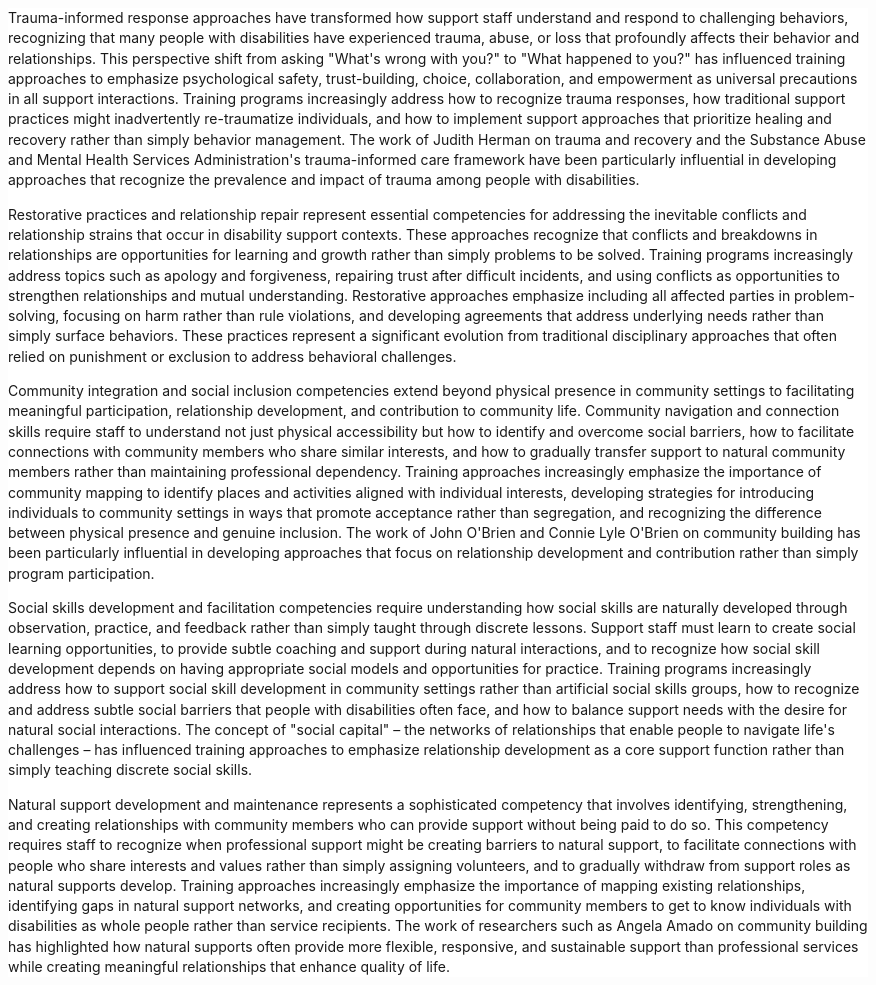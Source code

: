 Trauma-informed response approaches have transformed how support staff understand and respond to challenging behaviors, recognizing that many people with disabilities have experienced trauma, abuse, or loss that profoundly affects their behavior and relationships. This perspective shift from asking "What's wrong with you?" to "What happened to you?" has influenced training approaches to emphasize psychological safety, trust-building, choice, collaboration, and empowerment as universal precautions in all support interactions. Training programs increasingly address how to recognize trauma responses, how traditional support practices might inadvertently re-traumatize individuals, and how to implement support approaches that prioritize healing and recovery rather than simply behavior management. The work of Judith Herman on trauma and recovery and the Substance Abuse and Mental Health Services Administration's trauma-informed care framework have been particularly influential in developing approaches that recognize the prevalence and impact of trauma among people with disabilities.

Restorative practices and relationship repair represent essential competencies for addressing the inevitable conflicts and relationship strains that occur in disability support contexts. These approaches recognize that conflicts and breakdowns in relationships are opportunities for learning and growth rather than simply problems to be solved. Training programs increasingly address topics such as apology and forgiveness, repairing trust after difficult incidents, and using conflicts as opportunities to strengthen relationships and mutual understanding. Restorative approaches emphasize including all affected parties in problem-solving, focusing on harm rather than rule violations, and developing agreements that address underlying needs rather than simply surface behaviors. These practices represent a significant evolution from traditional disciplinary approaches that often relied on punishment or exclusion to address behavioral challenges.

Community integration and social inclusion competencies extend beyond physical presence in community settings to facilitating meaningful participation, relationship development, and contribution to community life. Community navigation and connection skills require staff to understand not just physical accessibility but how to identify and overcome social barriers, how to facilitate connections with community members who share similar interests, and how to gradually transfer support to natural community members rather than maintaining professional dependency. Training approaches increasingly emphasize the importance of community mapping to identify places and activities aligned with individual interests, developing strategies for introducing individuals to community settings in ways that promote acceptance rather than segregation, and recognizing the difference between physical presence and genuine inclusion. The work of John O'Brien and Connie Lyle O'Brien on community building has been particularly influential in developing approaches that focus on relationship development and contribution rather than simply program participation.

Social skills development and facilitation competencies require understanding how social skills are naturally developed through observation, practice, and feedback rather than simply taught through discrete lessons. Support staff must learn to create social learning opportunities, to provide subtle coaching and support during natural interactions, and to recognize how social skill development depends on having appropriate social models and opportunities for practice. Training programs increasingly address how to support social skill development in community settings rather than artificial social skills groups, how to recognize and address subtle social barriers that people with disabilities often face, and how to balance support needs with the desire for natural social interactions. The concept of "social capital" – the networks of relationships that enable people to navigate life's challenges – has influenced training approaches to emphasize relationship development as a core support function rather than simply teaching discrete social skills.

Natural support development and maintenance represents a sophisticated competency that involves identifying, strengthening, and creating relationships with community members who can provide support without being paid to do so. This competency requires staff to recognize when professional support might be creating barriers to natural support, to facilitate connections with people who share interests and values rather than simply assigning volunteers, and to gradually withdraw from support roles as natural supports develop. Training approaches increasingly emphasize the importance of mapping existing relationships, identifying gaps in natural support networks, and creating opportunities for community members to get to know individuals with disabilities as whole people rather than service recipients. The work of researchers such as Angela Amado on community building has highlighted how natural supports often provide more flexible, responsive, and sustainable support than professional services while creating meaningful relationships that enhance quality of life.
